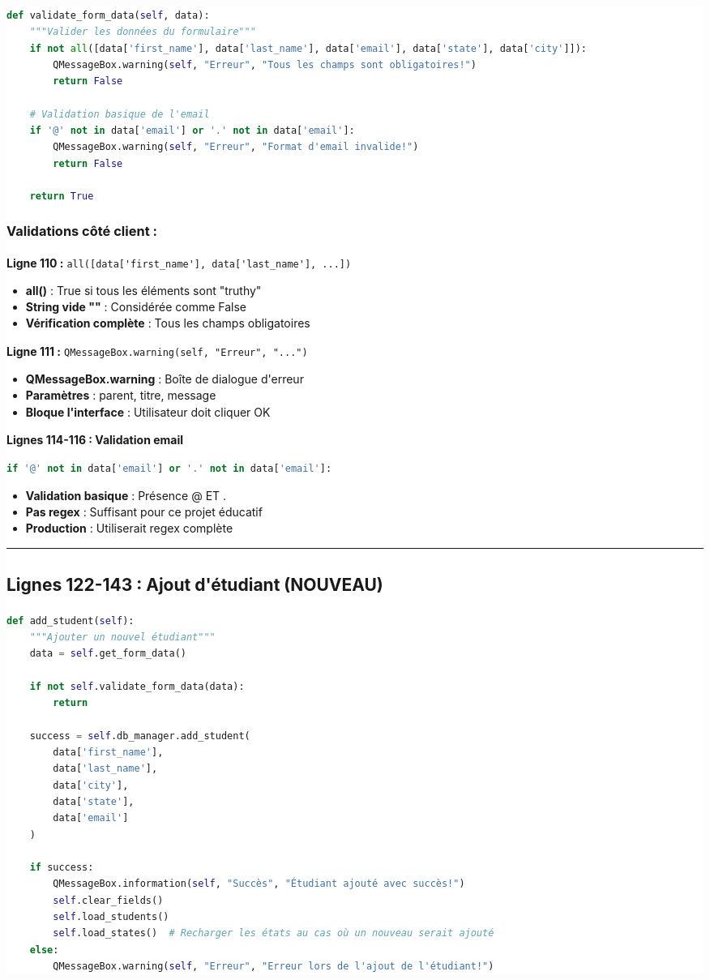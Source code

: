```python
def validate_form_data(self, data):
    """Valider les données du formulaire"""
    if not all([data['first_name'], data['last_name'], data['email'], data['state'], data['city']]):
        QMessageBox.warning(self, "Erreur", "Tous les champs sont obligatoires!")
        return False
    
    # Validation basique de l'email
    if '@' not in data['email'] or '.' not in data['email']:
        QMessageBox.warning(self, "Erreur", "Format d'email invalide!")
        return False
    
    return True
```

### **Validations côté client :**

**Ligne 110 :** `all([data['first_name'], data['last_name'], ...])`
- **all()** : True si tous les éléments sont "truthy"
- **String vide ""** : Considérée comme False
- **Vérification complète** : Tous les champs obligatoires

**Ligne 111 :** `QMessageBox.warning(self, "Erreur", "...")`
- **QMessageBox.warning** : Boîte de dialogue d'erreur
- **Paramètres** : parent, titre, message
- **Bloque l'interface** : Utilisateur doit cliquer OK

**Lignes 114-116 : Validation email**
```python
if '@' not in data['email'] or '.' not in data['email']:
```
- **Validation basique** : Présence @ ET .
- **Pas regex** : Suffisant pour ce projet éducatif
- **Production** : Utiliserait regex complète

---

## Lignes 122-143 : Ajout d'étudiant (NOUVEAU)

```python
def add_student(self):
    """Ajouter un nouvel étudiant"""
    data = self.get_form_data()
    
    if not self.validate_form_data(data):
        return
    
    success = self.db_manager.add_student(
        data['first_name'],
        data['last_name'],
        data['city'],
        data['state'],
        data['email']
    )
    
    if success:
        QMessageBox.information(self, "Succès", "Étudiant ajouté avec succès!")
        self.clear_fields()
        self.load_students()
        self.load_states()  # Recharger les états au cas où un nouveau serait ajouté
    else:
        QMessageBox.warning(self, "Erreur", "Erreur lors de l'ajout de l'étudiant!")
```
